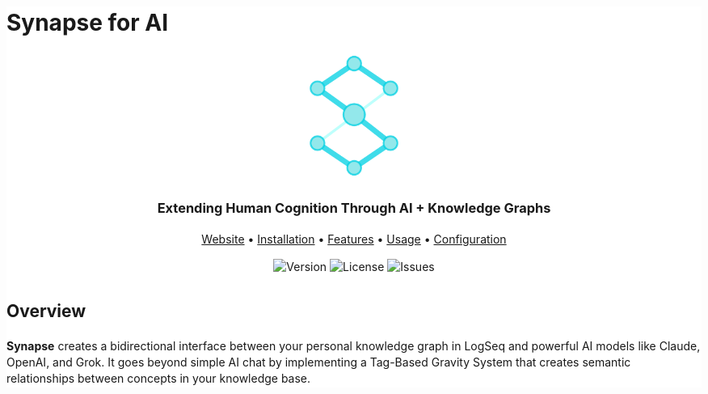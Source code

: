 # Synapse for AI

<div align="center">
  <img src="https://raw.githubusercontent.com/gtrgit/synapse4ai/main/SynapseLogo.png?v=2" alt="Synapse Logo" width="150"/>
  <h3>Extending Human Cognition Through AI + Knowledge Graphs</h3>
  <p>
    <a href="https://www.synapse4ai.xyz">Website</a> •
    <a href="#installation">Installation</a> •
    <a href="#features">Features</a> •
    <a href="#usage">Usage</a> •
    <a href="#configuration">Configuration</a>
  </p>
  <p>
    <img src="https://img.shields.io/github/v/release/gtrgit/synapse4ai" alt="Version"/>
    <img src="https://img.shields.io/github/license/gtrgit/synapse4ai" alt="License"/>
    <img src="https://img.shields.io/github/issues/gtrgit/synapse4ai" alt="Issues"/>
  </p>
</div>

## Overview

**Synapse** creates a bidirectional interface between your personal knowledge graph in LogSeq and powerful AI models like Claude, OpenAI, and Grok. It goes beyond simple AI chat by implementing a Tag-Based Gravity System that creates semantic relationships between concepts in your knowledge base.

